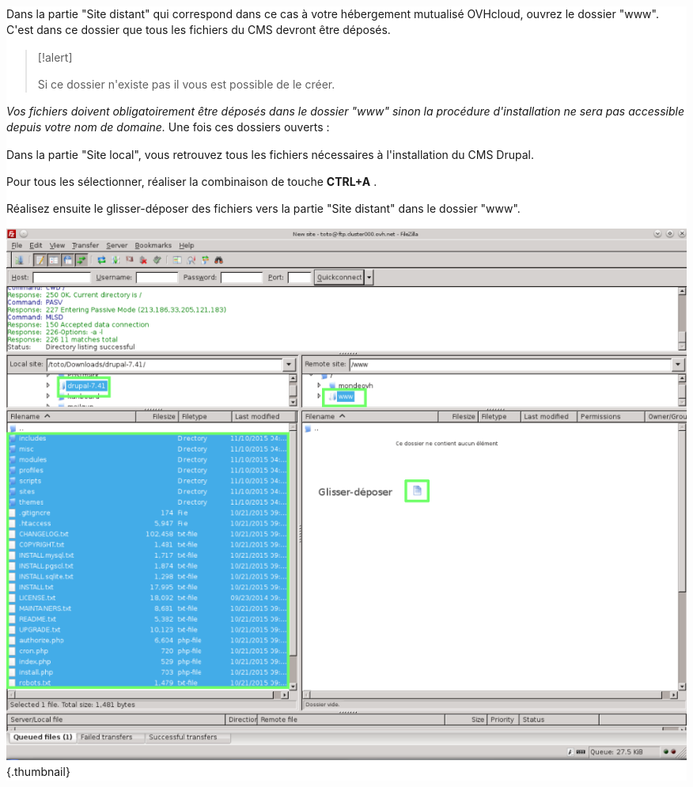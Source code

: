 Dans la partie "Site distant" qui correspond dans ce cas à votre hébergement mutualisé OVHcloud, ouvrez le dossier "www". C'est dans ce dossier que tous les fichiers du CMS devront être déposés.



> [!alert]
>
> Si ce dossier n'existe pas il vous est possible de le créer.
> 

*Vos fichiers doivent obligatoirement être déposés dans le dossier "www" sinon la procédure d'installation ne sera pas accessible depuis votre nom de domaine.* Une fois ces dossiers ouverts :

Dans la partie "Site local", vous retrouvez tous les fichiers nécessaires à l'installation du CMS Drupal.

Pour tous les sélectionner, réaliser la combinaison de touche  **CTRL+A** .

Réalisez ensuite le glisser-déposer des fichiers vers la partie "Site distant" dans le dossier "www".


![hosting](images/3199.png){.thumbnail}
